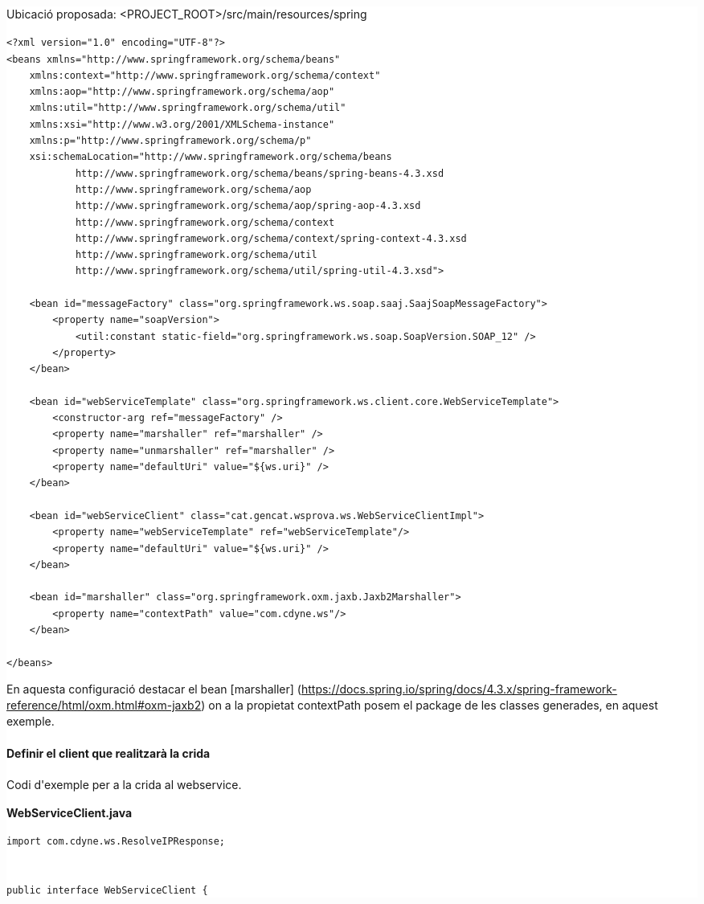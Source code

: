 Ubicació proposada: <PROJECT_ROOT>/src/main/resources/spring

	<?xml version="1.0" encoding="UTF-8"?>
	<beans xmlns="http://www.springframework.org/schema/beans"
		xmlns:context="http://www.springframework.org/schema/context"
		xmlns:aop="http://www.springframework.org/schema/aop"
		xmlns:util="http://www.springframework.org/schema/util"
		xmlns:xsi="http://www.w3.org/2001/XMLSchema-instance" 
		xmlns:p="http://www.springframework.org/schema/p"
		xsi:schemaLocation="http://www.springframework.org/schema/beans 
				http://www.springframework.org/schema/beans/spring-beans-4.3.xsd
				http://www.springframework.org/schema/aop 
				http://www.springframework.org/schema/aop/spring-aop-4.3.xsd
				http://www.springframework.org/schema/context 
				http://www.springframework.org/schema/context/spring-context-4.3.xsd
				http://www.springframework.org/schema/util
				http://www.springframework.org/schema/util/spring-util-4.3.xsd">

		<bean id="messageFactory" class="org.springframework.ws.soap.saaj.SaajSoapMessageFactory">
			<property name="soapVersion">
				<util:constant static-field="org.springframework.ws.soap.SoapVersion.SOAP_12" />
			</property>
		</bean>
		
		<bean id="webServiceTemplate" class="org.springframework.ws.client.core.WebServiceTemplate">
			<constructor-arg ref="messageFactory" />
			<property name="marshaller" ref="marshaller" />
			<property name="unmarshaller" ref="marshaller" />
			<property name="defaultUri" value="${ws.uri}" />
		</bean>
		
		<bean id="webServiceClient" class="cat.gencat.wsprova.ws.WebServiceClientImpl">
			<property name="webServiceTemplate" ref="webServiceTemplate"/>
			<property name="defaultUri" value="${ws.uri}" />        
		</bean>
		
		<bean id="marshaller" class="org.springframework.oxm.jaxb.Jaxb2Marshaller">
			<property name="contextPath" value="com.cdyne.ws"/>
		</bean>

	</beans>

En aquesta configuració destacar el bean [marshaller] (https://docs.spring.io/spring/docs/4.3.x/spring-framework-reference/html/oxm.html#oxm-jaxb2) on a la propietat contextPath posem el package de les classes generades, en aquest exemple.

#### Definir el client que realitzarà la crida

Codi d'exemple per a la crida al webservice.

**WebServiceClient.java**

	import com.cdyne.ws.ResolveIPResponse;


	public interface WebServiceClient {
		